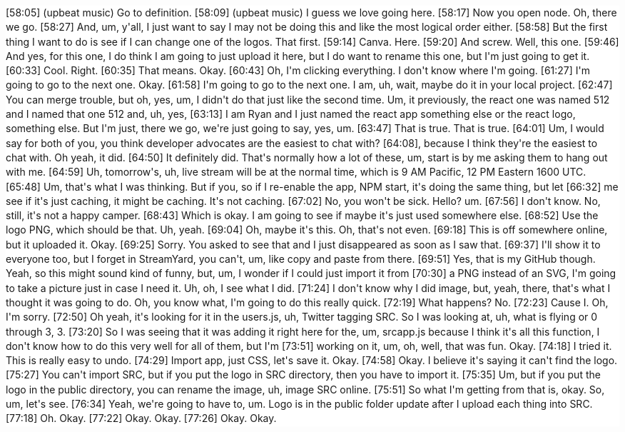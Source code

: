 [58:05] (upbeat music) Go to definition.
[58:09] (upbeat music) I guess we love going here.
[58:17] Now you open node. Oh, there we go.
[58:27] And, um, y'all, I just want to say I may not be doing this and like the most logical order either.
[58:58] But the first thing I want to do is see if I can change one of the logos. That first.
[59:14] Canva. Here.
[59:20] And screw. Well, this one.
[59:46] And yes, for this one, I do think I am going to just upload it here, but I do want to rename this one, but I'm just going to get it.
[60:33] Cool. Right.
[60:35] That means. Okay.
[60:43] Oh, I'm clicking everything. I don't know where I'm going.
[61:27] I'm going to go to the next one. Okay.
[61:58] I'm going to go to the next one. I am, uh, wait, maybe do it in your local project.
[62:47] You can merge trouble, but oh, yes, um, I didn't do that just like the second time. Um, it previously, the react one was named 512 and I named that one 512 and, uh, yes,
[63:13] I am Ryan and I just named the react app something else or the react logo, something else. But I'm just, there we go, we're just going to say, yes, um.
[63:47] That is true. That is true.
[64:01] Um, I would say for both of you, you think developer advocates are the easiest to chat with?
[64:08], because I think they're the easiest to chat with. Oh yeah, it did.
[64:50] It definitely did. That's normally how a lot of these, um, start is by me asking them to hang out with me.
[64:59] Uh, tomorrow's, uh, live stream will be at the normal time, which is 9 AM Pacific, 12 PM Eastern 1600 UTC.
[65:48] Um, that's what I was thinking. But if you, so if I re-enable the app, NPM start, it's doing the same thing, but let
[66:32] me see if it's just caching, it might be caching. It's not caching.
[67:02] No, you won't be sick. Hello? um.
[67:56] I don't know. No, still, it's not a happy camper.
[68:43] Which is okay. I am going to see if maybe it's just used somewhere else.
[68:52] Use the logo PNG, which should be that. Uh, yeah.
[69:04] Oh, maybe it's this. Oh, that's not even.
[69:18] This is off somewhere online, but it uploaded it. Okay.
[69:25] Sorry. You asked to see that and I just disappeared as soon as I saw that.
[69:37] I'll show it to everyone too, but I forget in StreamYard, you can't, um, like copy and paste from there.
[69:51] Yes, that is my GitHub though. Yeah, so this might sound kind of funny, but, um, I wonder if I could just import it from
[70:30] a PNG instead of an SVG, I'm going to take a picture just in case I need it. Uh, oh, I see what I did.
[71:24] I don't know why I did image, but, yeah, there, that's what I thought it was going to do. Oh, you know what, I'm going to do this really quick.
[72:19] What happens? No.
[72:23] Cause I. Oh, I'm sorry.
[72:50] Oh yeah, it's looking for it in the users.js, uh, Twitter tagging SRC. So I was looking at, uh, what is flying or 0 through 3, 3.
[73:20] So I was seeing that it was adding it right here for the, um, srcapp.js because I think it's all this function, I don't know how to do this very well for all of them, but I'm
[73:51] working on it, um, oh, well, that was fun. Okay.
[74:18] I tried it. This is really easy to undo.
[74:29] Import app, just CSS, let's save it. Okay.
[74:58] Okay. I believe it's saying it can't find the logo.
[75:27] You can't import SRC, but if you put the logo in SRC directory, then you have to import it.
[75:35] Um, but if you put the logo in the public directory, you can rename the image, uh, image SRC online.
[75:51] So what I'm getting from that is, okay. So, um, let's see.
[76:34] Yeah, we're going to have to, um. Logo is in the public folder update after I upload each thing into SRC.
[77:18] Oh. Okay.
[77:22] Okay. Okay.
[77:26] Okay. Okay.